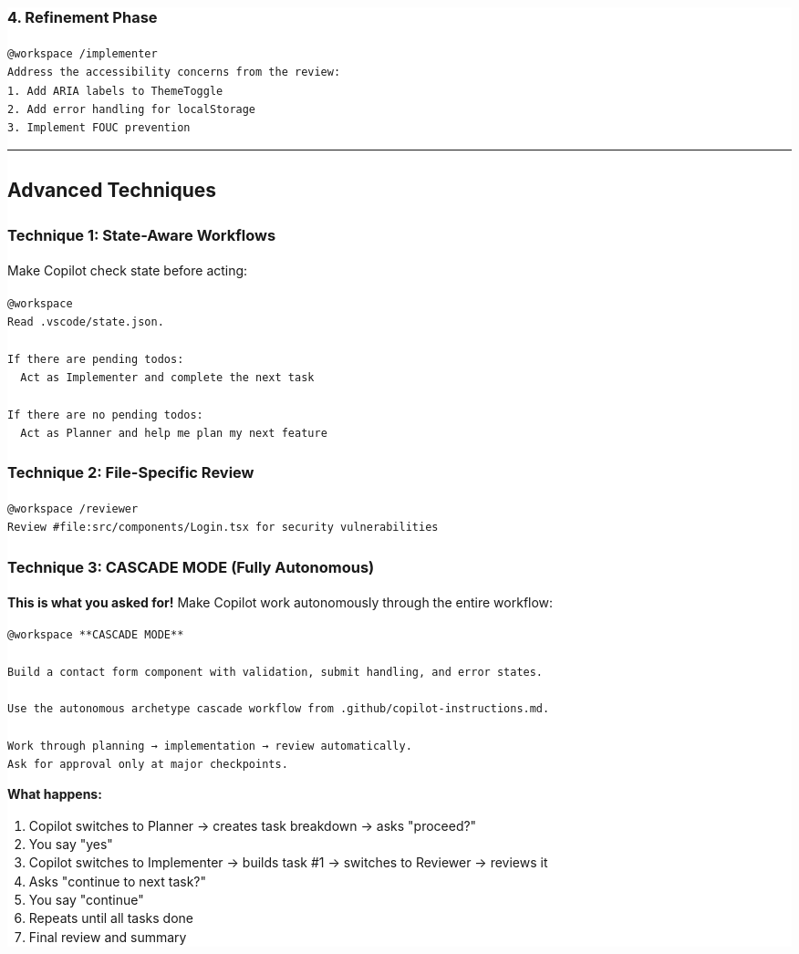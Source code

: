 ### 4. Refinement Phase

```
@workspace /implementer
Address the accessibility concerns from the review:
1. Add ARIA labels to ThemeToggle
2. Add error handling for localStorage
3. Implement FOUC prevention
```

---

## Advanced Techniques

### Technique 1: State-Aware Workflows

Make Copilot check state before acting:

```
@workspace
Read .vscode/state.json.

If there are pending todos:
  Act as Implementer and complete the next task

If there are no pending todos:
  Act as Planner and help me plan my next feature
```

### Technique 2: File-Specific Review

```
@workspace /reviewer
Review #file:src/components/Login.tsx for security vulnerabilities
```

### Technique 3: CASCADE MODE (Fully Autonomous)

**This is what you asked for!** Make Copilot work autonomously through the entire workflow:

```
@workspace **CASCADE MODE**

Build a contact form component with validation, submit handling, and error states.

Use the autonomous archetype cascade workflow from .github/copilot-instructions.md.

Work through planning → implementation → review automatically.
Ask for approval only at major checkpoints.
```

**What happens:**
1. Copilot switches to Planner → creates task breakdown → asks "proceed?"
2. You say "yes"
3. Copilot switches to Implementer → builds task #1 → switches to Reviewer → reviews it
4. Asks "continue to next task?"
5. You say "continue"
6. Repeats until all tasks done
7. Final review and summary
